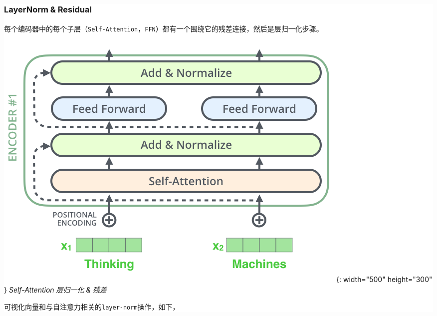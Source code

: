 ### **LayerNorm & Residual**
每个编码器中的每个子层（`Self-Attention`，`FFN`）都有一个围绕它的残差连接，然后是层归一化步骤。

![Desktop View](/assets/img/20250614/transformer_23_residual.png){: width="500" height="300" }
_Self-Attention 层归一化 & 残差_

可视化向量和与自注意力相关的`layer-norm`操作，如下，
